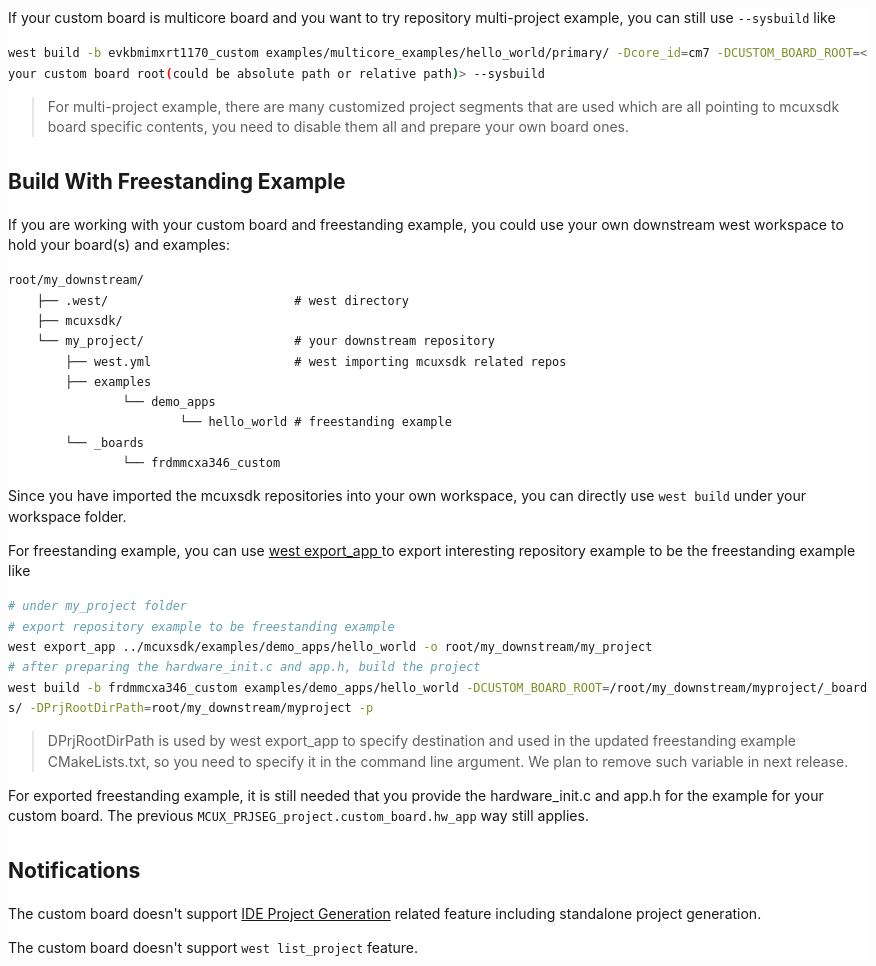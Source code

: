 If your custom board is multicore board and you want to try repository multi-project example, you can still use `--sysbuild` like

```bash
west build -b evkbmimxrt1170_custom examples/multicore_examples/hello_world/primary/ -Dcore_id=cm7 -DCUSTOM_BOARD_ROOT=<your custom board root(could be absolute path or relative path)> --sysbuild
```

> For multi-project example, there are many customized project segments that are used which are all pointing to mcuxsdk board specific contents, you need to disable them all and prepare your own board ones.

## Build With Freestanding Example

If you are working with your custom board and freestanding example, you could use your own downstream west workspace to hold your board(s) and examples:

```
root/my_downstream/
    ├── .west/                          # west directory
    ├── mcuxsdk/
    └── my_project/                     # your downstream repository
        ├── west.yml                    # west importing mcuxsdk related repos
        ├── examples
                └── demo_apps
                        └── hello_world # freestanding example
        └── _boards
                └── frdmmcxa346_custom
```

Since you have imported the mcuxsdk repositories into your own workspace, you can directly use `west build` under your workspace folder.

For freestanding example, you can use [west export_app ](./example_development.md#convert-a-repository-example-to-a-freestanding-example)  to export interesting repository example to be the freestanding example like

```bash
# under my_project folder
# export repository example to be freestanding example
west export_app ../mcuxsdk/examples/demo_apps/hello_world -o root/my_downstream/my_project
# after preparing the hardware_init.c and app.h, build the project
west build -b frdmmcxa346_custom examples/demo_apps/hello_world -DCUSTOM_BOARD_ROOT=/root/my_downstream/myproject/_boards/ -DPrjRootDirPath=root/my_downstream/myproject -p
```

> DPrjRootDirPath is used by west export_app to specify destination and used in the updated freestanding example CMakeLists.txt, so you need to specify it in the command line argument. We plan to remove such variable in next release.

For exported freestanding example, it is still needed that you provide the hardware_init.c and app.h for the example for your custom board. The previous `MCUX_PRJSEG_project.custom_board.hw_app` way still applies.

## Notifications

The custom board doesn't support [IDE Project Generation](./../build_system/IDE_Project.md#ide-project-generation) related feature including standalone project generation.

The custom board doesn't support `west list_project` feature.